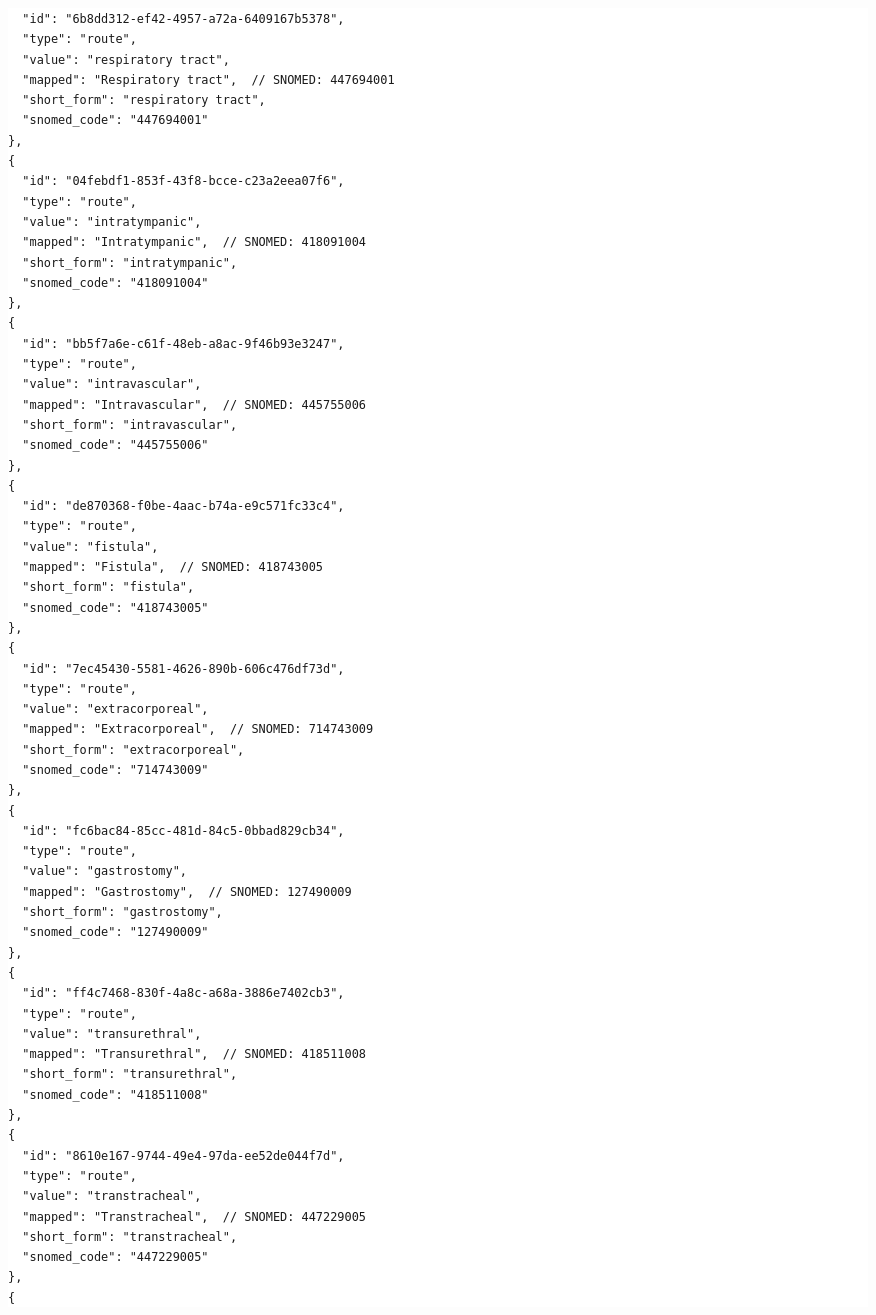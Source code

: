       "id": "6b8dd312-ef42-4957-a72a-6409167b5378",
      "type": "route",
      "value": "respiratory tract",
      "mapped": "Respiratory tract",  // SNOMED: 447694001
      "short_form": "respiratory tract",
      "snomed_code": "447694001"
    },
    {
      "id": "04febdf1-853f-43f8-bcce-c23a2eea07f6",
      "type": "route",
      "value": "intratympanic",
      "mapped": "Intratympanic",  // SNOMED: 418091004
      "short_form": "intratympanic",
      "snomed_code": "418091004"
    },
    {
      "id": "bb5f7a6e-c61f-48eb-a8ac-9f46b93e3247",
      "type": "route",
      "value": "intravascular",
      "mapped": "Intravascular",  // SNOMED: 445755006
      "short_form": "intravascular",
      "snomed_code": "445755006"
    },
    {
      "id": "de870368-f0be-4aac-b74a-e9c571fc33c4",
      "type": "route",
      "value": "fistula",
      "mapped": "Fistula",  // SNOMED: 418743005
      "short_form": "fistula",
      "snomed_code": "418743005"
    },
    {
      "id": "7ec45430-5581-4626-890b-606c476df73d",
      "type": "route",
      "value": "extracorporeal",
      "mapped": "Extracorporeal",  // SNOMED: 714743009
      "short_form": "extracorporeal",
      "snomed_code": "714743009"
    },
    {
      "id": "fc6bac84-85cc-481d-84c5-0bbad829cb34",
      "type": "route",
      "value": "gastrostomy",
      "mapped": "Gastrostomy",  // SNOMED: 127490009
      "short_form": "gastrostomy",
      "snomed_code": "127490009"
    },
    {
      "id": "ff4c7468-830f-4a8c-a68a-3886e7402cb3",
      "type": "route",
      "value": "transurethral",
      "mapped": "Transurethral",  // SNOMED: 418511008
      "short_form": "transurethral",
      "snomed_code": "418511008"
    },
    {
      "id": "8610e167-9744-49e4-97da-ee52de044f7d",
      "type": "route",
      "value": "transtracheal",
      "mapped": "Transtracheal",  // SNOMED: 447229005
      "short_form": "transtracheal",
      "snomed_code": "447229005"
    },
    {